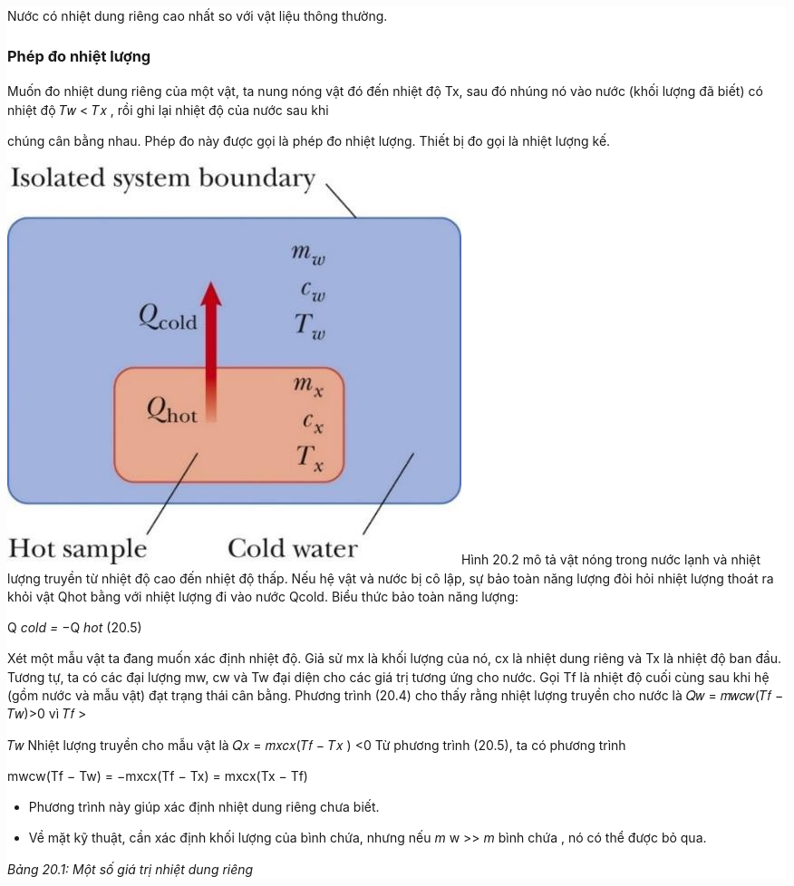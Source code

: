 Nước có nhiệt dung riêng cao nhất so với vật liệu thông thường.

### Phép đo nhiệt lượng

Muốn đo nhiệt dung riêng của một vật, ta nung nóng vật đó đến nhiệt độ Tx, sau đó nhúng nó vào nước (khối lượng đã biết) có nhiệt độ 𝑇𝑤 < 𝑇𝑥 , rồi ghi lại nhiệt độ của nước sau khi

chúng cân bằng nhau. Phép đo này được gọi là phép đo nhiệt lượng. Thiết bị đo gọi là nhiệt lượng kế.

![](images/image6.jpeg)Hình 20.2 mô tả vật nóng trong nước lạnh và nhiệt lượng truyền từ nhiệt độ cao đến nhiệt độ thấp. Nếu hệ vật và nước bị cô lập, sự bảo toàn năng lượng đòi hỏi nhiệt lượng thoát ra khỏi vật Qhot bằng với nhiệt lượng đi vào nước Qcold. Biểu thức bảo toàn năng lượng:

Q _cold =_ −Q _hot_ (20.5)

Xét một mẫu vật ta đang muốn xác định nhiệt độ. Giả sử mx là khối lượng của nó, cx là nhiệt dung riêng và Tx là nhiệt độ ban đầu. Tương tự, ta có các đại lượng mw, cw và Tw đại diện cho các giá trị tương ứng cho nước. Gọi Tf là nhiệt độ cuối cùng sau khi hệ (gồm nước và mẫu vật) đạt trạng thái cân bằng. Phương trình (20.4) cho thấy rằng nhiệt lượng truyền cho nước là 𝑄𝑤 = 𝑚𝑤𝑐𝑤(𝑇𝑓 − 𝑇𝑤)>0 vì 𝑇𝑓 >

𝑇𝑤
Nhiệt lượng truyền cho mẫu vật là 𝑄𝑥 = 𝑚𝑥𝑐𝑥(𝑇𝑓 − 𝑇𝑥 ) <0 Từ phương trình (20.5), ta có phương trình

mwcw(Tf − Tw) = −mxcx(Tf − Tx) = mxcx(Tx − Tf)

  * Phương trình này giúp xác định nhiệt dung riêng chưa biết.

  * Về mặt kỹ thuật, cần xác định khối lượng của bình chứa, nhưng nếu _m_ w >> _m_ bình chứa , nó có thể được bỏ qua.


_Bảng 20.1: Một số giá trị nhiệt dung riêng_
